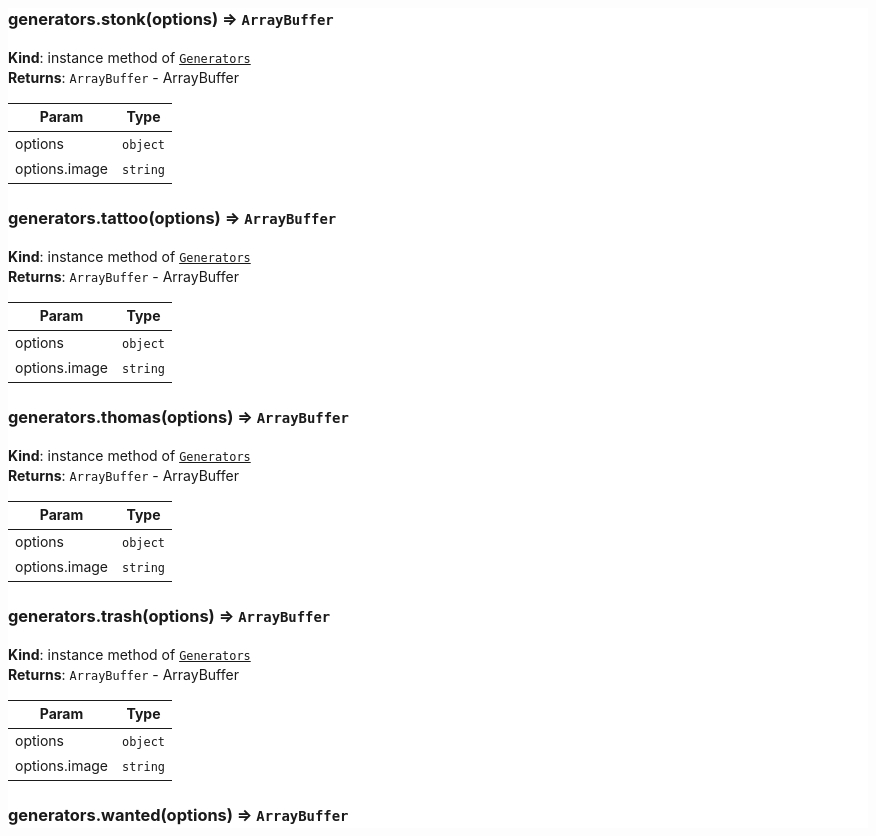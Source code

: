 ### generators.stonk(options) ⇒ <code>ArrayBuffer</code>

**Kind**: instance method of [<code>Generators</code>](#Generators)  
**Returns**: <code>ArrayBuffer</code> - ArrayBuffer

| Param         | Type                |
| ------------- | ------------------- |
| options       | <code>object</code> |
| options.image | <code>string</code> |

<a name="Generators+tattoo"></a>

### generators.tattoo(options) ⇒ <code>ArrayBuffer</code>

**Kind**: instance method of [<code>Generators</code>](#Generators)  
**Returns**: <code>ArrayBuffer</code> - ArrayBuffer

| Param         | Type                |
| ------------- | ------------------- |
| options       | <code>object</code> |
| options.image | <code>string</code> |

<a name="Generators+thomas"></a>

### generators.thomas(options) ⇒ <code>ArrayBuffer</code>

**Kind**: instance method of [<code>Generators</code>](#Generators)  
**Returns**: <code>ArrayBuffer</code> - ArrayBuffer

| Param         | Type                |
| ------------- | ------------------- |
| options       | <code>object</code> |
| options.image | <code>string</code> |

<a name="Generators+trash"></a>

### generators.trash(options) ⇒ <code>ArrayBuffer</code>

**Kind**: instance method of [<code>Generators</code>](#Generators)  
**Returns**: <code>ArrayBuffer</code> - ArrayBuffer

| Param         | Type                |
| ------------- | ------------------- |
| options       | <code>object</code> |
| options.image | <code>string</code> |

<a name="Generators+wanted"></a>

### generators.wanted(options) ⇒ <code>ArrayBuffer</code>
